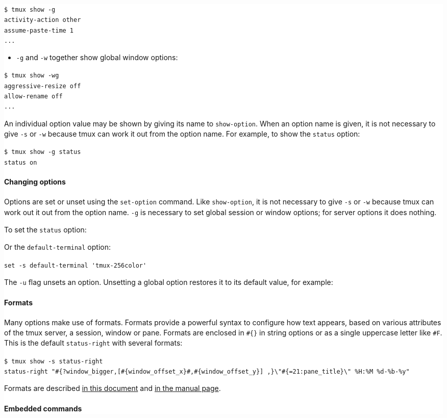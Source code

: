 ```
$ tmux show -g
activity-action other
assume-paste-time 1
...
```

- `-g` and `-w` together show global window options:

```
$ tmux show -wg
aggressive-resize off
allow-rename off
...
```

An individual option value may be shown by giving its name to `show-option`. When an option name is given, it is not necessary to give `-s` or `-w` because tmux can work it out from the option name. For example, to show the `status` option:

```
$ tmux show -g status
status on
```

#### Changing options

Options are set or unset using the `set-option` command. Like `show-option`, it is not necessary to give `-s` or `-w` because tmux can work out it out from the option name. `-g` is necessary to set global session or window options; for server options it does nothing.

To set the `status` option:

Or the `default-terminal` option:

```
set -s default-terminal 'tmux-256color'
```

The `-u` flag unsets an option. Unsetting a global option restores it to its default value, for example:

#### Formats

Many options make use of formats. Formats provide a powerful syntax to configure how text appears, based on various attributes of the tmux server, a session, window or pane. Formats are enclosed in `#{}` in string options or as a single uppercase letter like `#F`. This is the default `status-right` with several formats:

```
$ tmux show -s status-right
status-right "#{?window_bigger,[#{window_offset_x}#,#{window_offset_y}] ,}\"#{=21:pane_title}\" %H:%M %d-%b-%y"
```

Formats are described [in this document](https://github.com/tmux/tmux/wiki/Formats) and [in the manual page](https://man.openbsd.org/tmux#FORMATS).

#### Embedded commands
